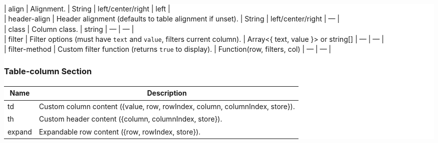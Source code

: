 | align | Alignment. | String | left/center/right | left |  
| header-align | Header alignment (defaults to table alignment if unset). | String | left/center/right | — |  
| class | Column class. | string | — | — |  
| filter | Filter options (must have `text` and `value`, filters current column). | Array<{ text, value }> or string[] | — | — |  
| filter-method | Custom filter function (returns `true` to display). | Function(row, filters, col) | — | — |  

### Table-column Section  

| Name | Description |  
|------|-------------|  
| td | Custom column content ({value, row, rowIndex, column, columnIndex, store}). |  
| th | Custom header content ({column, columnIndex, store}). |  
| expand | Expandable row content ({row, rowIndex, store}). |